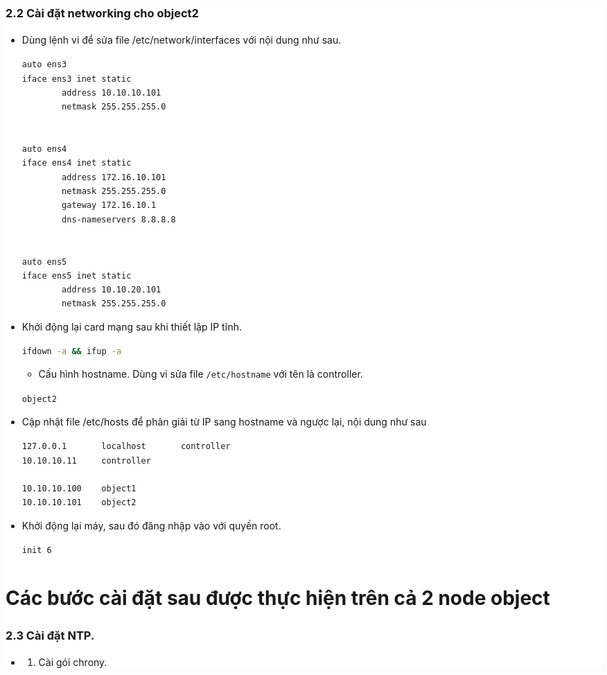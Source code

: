 ### 2.2 Cài đặt networking cho object2
- Dùng lệnh vi để sửa file /etc/network/interfaces với nội dung như sau.

  ```sh
  auto ens3
  iface ens3 inet static
          address 10.10.10.101
          netmask 255.255.255.0


  auto ens4
  iface ens4 inet static
          address 172.16.10.101
          netmask 255.255.255.0
          gateway 172.16.10.1
          dns-nameservers 8.8.8.8


  auto ens5
  iface ens5 inet static
          address 10.10.20.101
          netmask 255.255.255.0
  ```
  
- Khởi động lại card mạng sau khi thiết lập IP tĩnh.

  ```sh
  ifdown -a && ifup -a
  ```

  - Cấu hình hostname. Dùng vi sửa file `/etc/hostname` với tên là controller.

  ```sh
  object2
  ```
  
- Cập nhật file /etc/hosts để phân giải từ IP sang hostname và ngược lại, nội dung như sau

  ```sh
  127.0.0.1       localhost       controller
  10.10.10.11     controller
  
  10.10.10.100    object1
  10.10.10.101    object2
  ```

- Khởi động lại máy, sau đó đăng nhập vào với quyền root.

  ```sh
  init 6
  ```
  
# Các bước cài đặt sau được thực hiện trên cả 2 node object
### 2.3 Cài đặt NTP.
- 1. Cài gói chrony.
